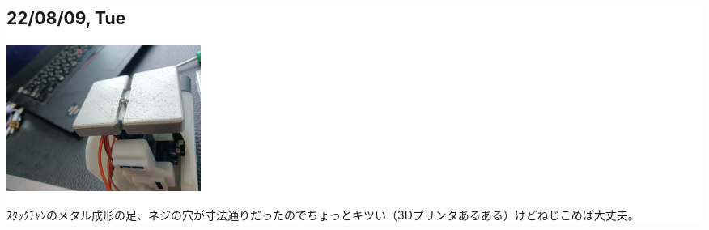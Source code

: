 ## 22/08/09, Tue

<img src="https://github.com/akita11/SZdiary/blob/main/diary/photo/2022-08-09_08.01.44.jpg" width="240px">

ｽﾀｯｸﾁｬﾝのメタル成形の足、ネジの穴が寸法通りだったのでちょっとキツい（3Dプリンタあるある）けどねじこめば大丈夫。
